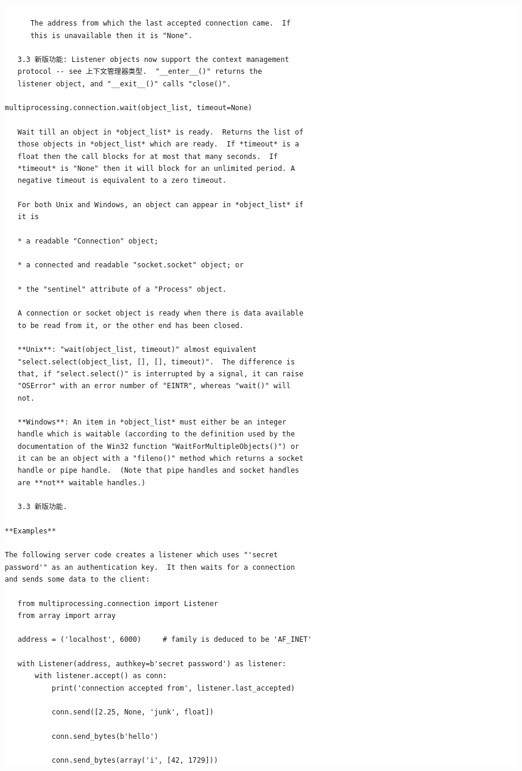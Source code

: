 ~~~~~~~~~~~~~~~~~~~~~~~~~~~~~~~~~~~~~~~~~~~~~~~~~~~~~

      The address from which the last accepted connection came.  If
      this is unavailable then it is "None".

   3.3 新版功能: Listener objects now support the context management
   protocol -- see 上下文管理器类型.  "__enter__()" returns the
   listener object, and "__exit__()" calls "close()".

multiprocessing.connection.wait(object_list, timeout=None)

   Wait till an object in *object_list* is ready.  Returns the list of
   those objects in *object_list* which are ready.  If *timeout* is a
   float then the call blocks for at most that many seconds.  If
   *timeout* is "None" then it will block for an unlimited period. A
   negative timeout is equivalent to a zero timeout.

   For both Unix and Windows, an object can appear in *object_list* if
   it is

   * a readable "Connection" object;

   * a connected and readable "socket.socket" object; or

   * the "sentinel" attribute of a "Process" object.

   A connection or socket object is ready when there is data available
   to be read from it, or the other end has been closed.

   **Unix**: "wait(object_list, timeout)" almost equivalent
   "select.select(object_list, [], [], timeout)".  The difference is
   that, if "select.select()" is interrupted by a signal, it can raise
   "OSError" with an error number of "EINTR", whereas "wait()" will
   not.

   **Windows**: An item in *object_list* must either be an integer
   handle which is waitable (according to the definition used by the
   documentation of the Win32 function "WaitForMultipleObjects()") or
   it can be an object with a "fileno()" method which returns a socket
   handle or pipe handle.  (Note that pipe handles and socket handles
   are **not** waitable handles.)

   3.3 新版功能.

**Examples**

The following server code creates a listener which uses "'secret
password'" as an authentication key.  It then waits for a connection
and sends some data to the client:

   from multiprocessing.connection import Listener
   from array import array

   address = ('localhost', 6000)     # family is deduced to be 'AF_INET'

   with Listener(address, authkey=b'secret password') as listener:
       with listener.accept() as conn:
           print('connection accepted from', listener.last_accepted)

           conn.send([2.25, None, 'junk', float])

           conn.send_bytes(b'hello')

           conn.send_bytes(array('i', [42, 1729]))
~~~~~~~~~~~~~~~~~~~~~~~~~~~~~~~~~~~~~~~~~~~~~~~~~~~~~